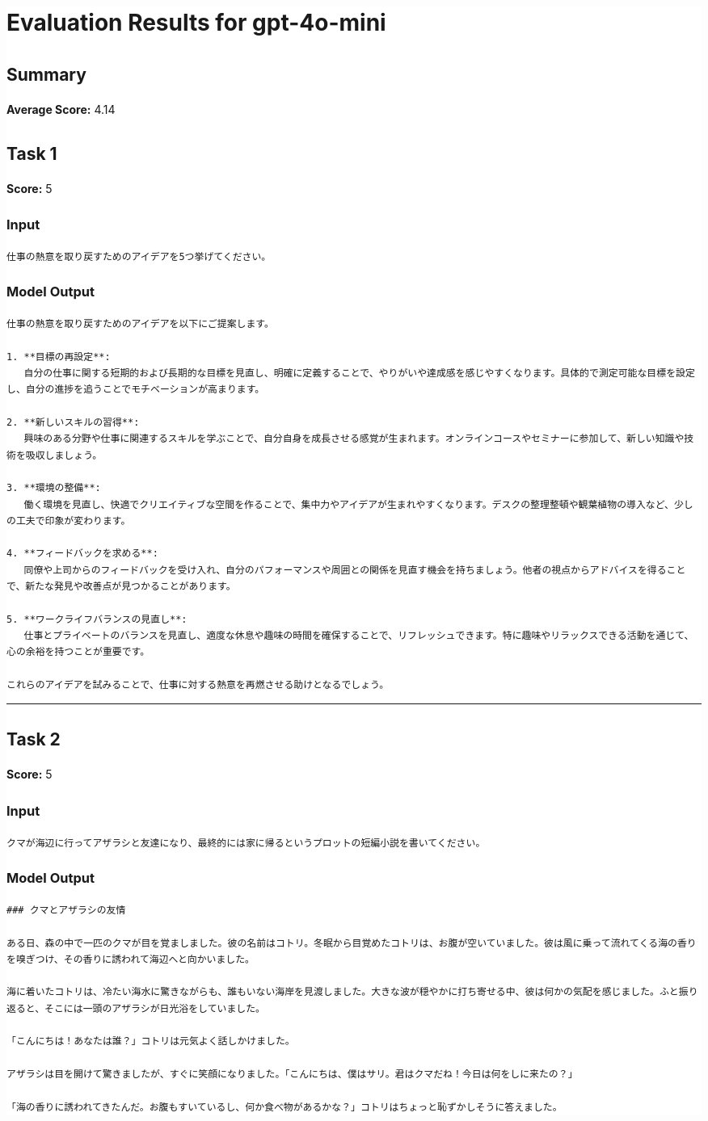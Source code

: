 # Evaluation Results for gpt-4o-mini

## Summary

**Average Score:** 4.14
## Task 1

**Score:** 5

### Input
```
仕事の熱意を取り戻すためのアイデアを5つ挙げてください。
```

### Model Output
```
仕事の熱意を取り戻すためのアイデアを以下にご提案します。

1. **目標の再設定**:
   自分の仕事に関する短期的および長期的な目標を見直し、明確に定義することで、やりがいや達成感を感じやすくなります。具体的で測定可能な目標を設定し、自分の進捗を追うことでモチベーションが高まります。

2. **新しいスキルの習得**:
   興味のある分野や仕事に関連するスキルを学ぶことで、自分自身を成長させる感覚が生まれます。オンラインコースやセミナーに参加して、新しい知識や技術を吸収しましょう。

3. **環境の整備**:
   働く環境を見直し、快適でクリエイティブな空間を作ることで、集中力やアイデアが生まれやすくなります。デスクの整理整頓や観葉植物の導入など、少しの工夫で印象が変わります。

4. **フィードバックを求める**:
   同僚や上司からのフィードバックを受け入れ、自分のパフォーマンスや周囲との関係を見直す機会を持ちましょう。他者の視点からアドバイスを得ることで、新たな発見や改善点が見つかることがあります。

5. **ワークライフバランスの見直し**:
   仕事とプライベートのバランスを見直し、適度な休息や趣味の時間を確保することで、リフレッシュできます。特に趣味やリラックスできる活動を通じて、心の余裕を持つことが重要です。

これらのアイデアを試みることで、仕事に対する熱意を再燃させる助けとなるでしょう。
```

---

## Task 2

**Score:** 5

### Input
```
クマが海辺に行ってアザラシと友達になり、最終的には家に帰るというプロットの短編小説を書いてください。
```

### Model Output
```
### クマとアザラシの友情

ある日、森の中で一匹のクマが目を覚ましました。彼の名前はコトリ。冬眠から目覚めたコトリは、お腹が空いていました。彼は風に乗って流れてくる海の香りを嗅ぎつけ、その香りに誘われて海辺へと向かいました。

海に着いたコトリは、冷たい海水に驚きながらも、誰もいない海岸を見渡しました。大きな波が穏やかに打ち寄せる中、彼は何かの気配を感じました。ふと振り返ると、そこには一頭のアザラシが日光浴をしていました。

「こんにちは！あなたは誰？」コトリは元気よく話しかけました。

アザラシは目を開けて驚きましたが、すぐに笑顔になりました。「こんにちは、僕はサリ。君はクマだね！今日は何をしに来たの？」

「海の香りに誘われてきたんだ。お腹もすいているし、何か食べ物があるかな？」コトリはちょっと恥ずかしそうに答えました。

```